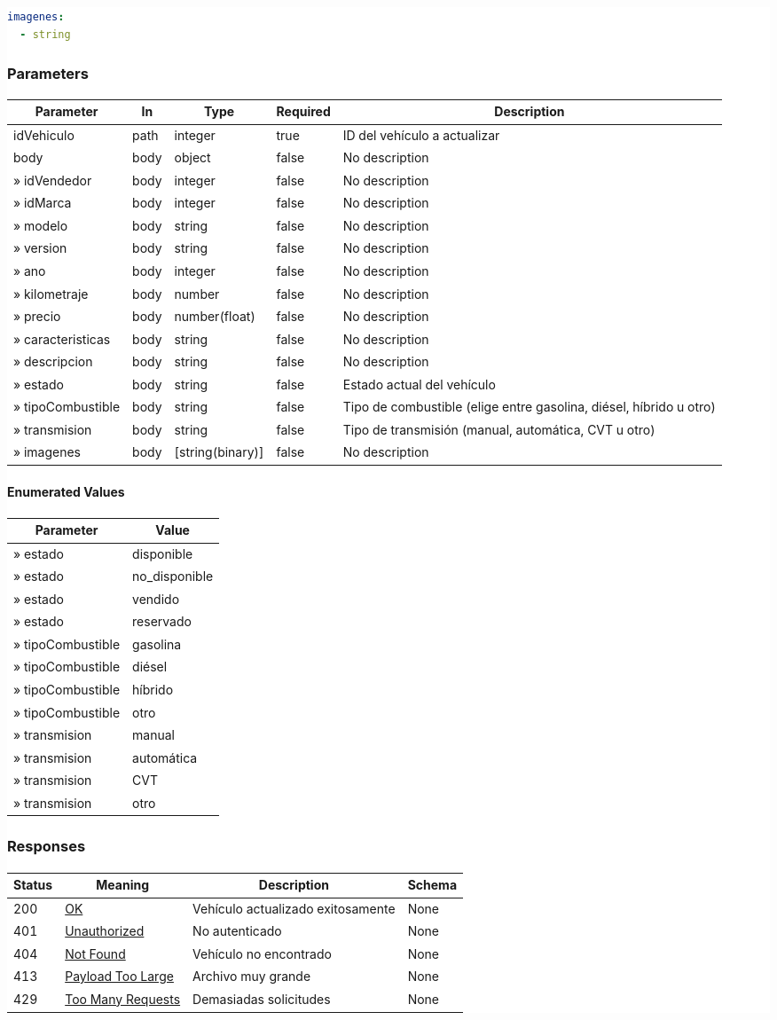 ```yaml
imagenes:
  - string

```
### Parameters

Parameter|In|Type|Required|Description
---|---|---|---|---|
idVehiculo|path|integer|true|ID del vehículo a actualizar
body|body|object|false|No description
» idVendedor|body|integer|false|No description
» idMarca|body|integer|false|No description
» modelo|body|string|false|No description
» version|body|string|false|No description
» ano|body|integer|false|No description
» kilometraje|body|number|false|No description
» precio|body|number(float)|false|No description
» caracteristicas|body|string|false|No description
» descripcion|body|string|false|No description
» estado|body|string|false|Estado actual del vehículo
» tipoCombustible|body|string|false|Tipo de combustible (elige entre gasolina, diésel, híbrido u otro)
» transmision|body|string|false|Tipo de transmisión (manual, automática, CVT u otro)
» imagenes|body|[string(binary)]|false|No description


#### Enumerated Values

|Parameter|Value|
|---|---|
» estado|disponible|
» estado|no_disponible|
» estado|vendido|
» estado|reservado|
» tipoCombustible|gasolina|
» tipoCombustible|diésel|
» tipoCombustible|híbrido|
» tipoCombustible|otro|
» transmision|manual|
» transmision|automática|
» transmision|CVT|
» transmision|otro|

### Responses

Status|Meaning|Description|Schema
---|---|---|---|
200|[OK](https://tools.ietf.org/html/rfc7231#section-6.3.1)|Vehículo actualizado exitosamente|None
401|[Unauthorized](https://tools.ietf.org/html/rfc7235#section-3.1)|No autenticado|None
404|[Not Found](https://tools.ietf.org/html/rfc7231#section-6.5.4)|Vehículo no encontrado|None
413|[Payload Too Large](https://tools.ietf.org/html/rfc7231#section-6.5.11)|Archivo muy grande|None
429|[Too Many Requests](https://tools.ietf.org/html/rfc6585#section-4)|Demasiadas solicitudes|None
